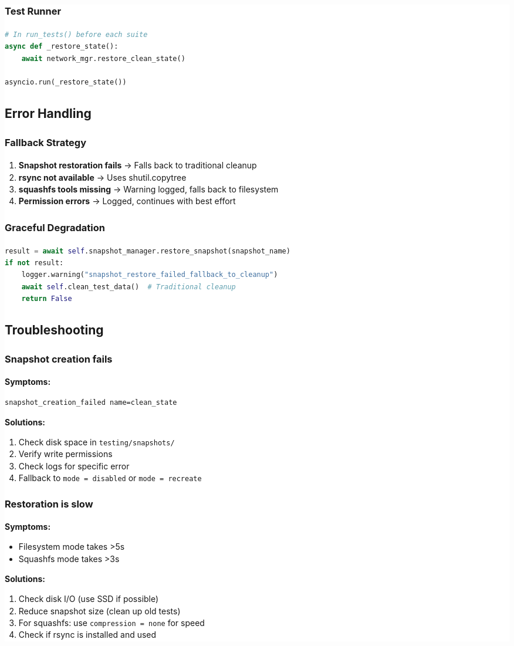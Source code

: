 ### Test Runner

```python
# In run_tests() before each suite
async def _restore_state():
    await network_mgr.restore_clean_state()

asyncio.run(_restore_state())
```

## Error Handling

### Fallback Strategy

1. **Snapshot restoration fails** → Falls back to traditional cleanup
2. **rsync not available** → Uses shutil.copytree
3. **squashfs tools missing** → Warning logged, falls back to filesystem
4. **Permission errors** → Logged, continues with best effort

### Graceful Degradation

```python
result = await self.snapshot_manager.restore_snapshot(snapshot_name)
if not result:
    logger.warning("snapshot_restore_failed_fallback_to_cleanup")
    await self.clean_test_data()  # Traditional cleanup
    return False
```

## Troubleshooting

### Snapshot creation fails

**Symptoms:**
```
snapshot_creation_failed name=clean_state
```

**Solutions:**
1. Check disk space in `testing/snapshots/`
2. Verify write permissions
3. Check logs for specific error
4. Fallback to `mode = disabled` or `mode = recreate`

### Restoration is slow

**Symptoms:**
- Filesystem mode takes >5s
- Squashfs mode takes >3s

**Solutions:**
1. Check disk I/O (use SSD if possible)
2. Reduce snapshot size (clean up old tests)
3. For squashfs: use `compression = none` for speed
4. Check if rsync is installed and used
